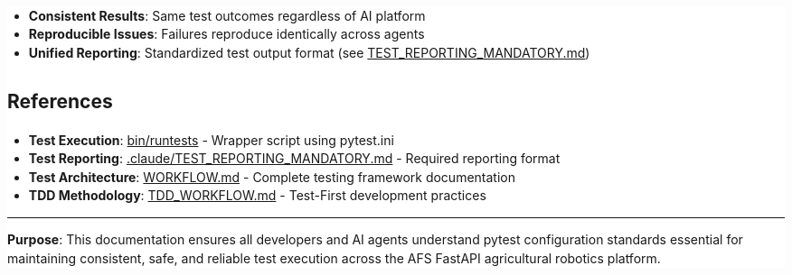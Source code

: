 - **Consistent Results**: Same test outcomes regardless of AI platform
- **Reproducible Issues**: Failures reproduce identically across agents
- **Unified Reporting**: Standardized test output format (see [TEST_REPORTING_MANDATORY.md](../.claude/TEST_REPORTING_MANDATORY.md))

## References

- **Test Execution**: [bin/runtests](../bin/runtests) - Wrapper script using pytest.ini
- **Test Reporting**: [.claude/TEST_REPORTING_MANDATORY.md](../.claude/TEST_REPORTING_MANDATORY.md) - Required reporting format
- **Test Architecture**: [WORKFLOW.md](../WORKFLOW.md) - Complete testing framework documentation
- **TDD Methodology**: [TDD_WORKFLOW.md](../TDD_WORKFLOW.md) - Test-First development practices

---

**Purpose**: This documentation ensures all developers and AI agents understand pytest configuration standards essential for maintaining consistent, safe, and reliable test execution across the AFS FastAPI agricultural robotics platform.
